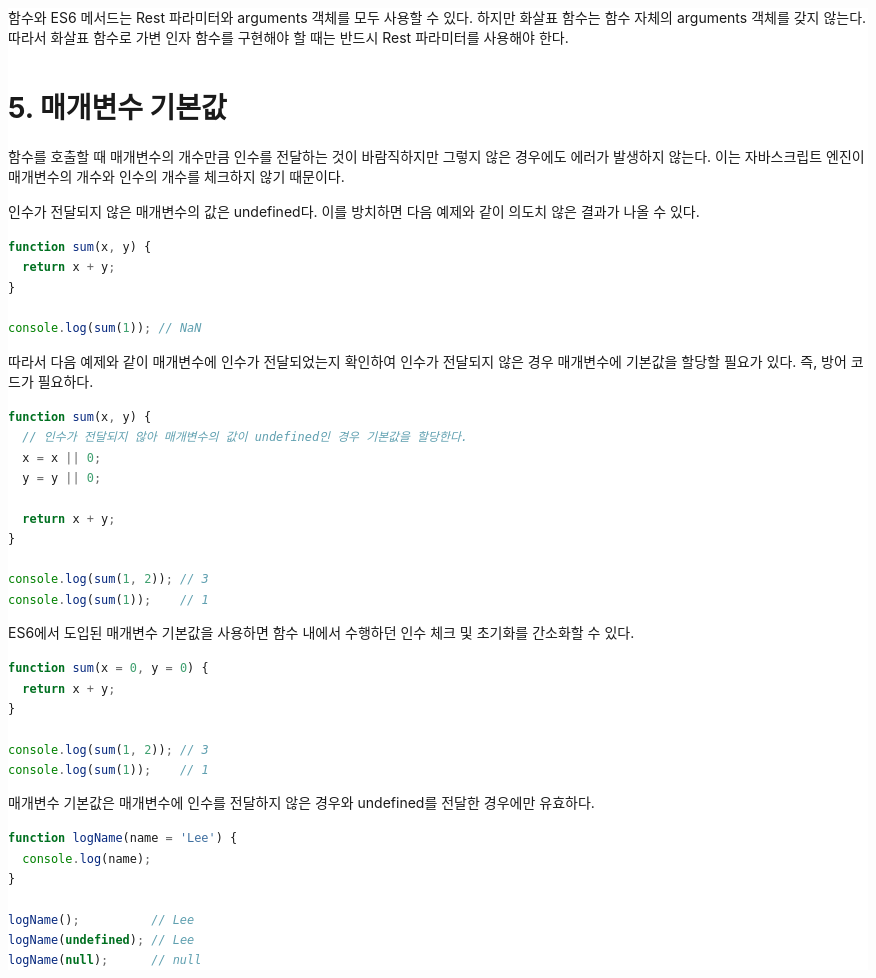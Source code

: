함수와 ES6 메서드는 Rest 파라미터와 arguments 객체를 모두 사용할 수 있다. 하지만 화살표 함수는 함수 자체의 arguments 객체를 갖지 않는다. 따라서 화살표 함수로 가변 인자 함수를 구현해야 할 때는 반드시 Rest 파라미터를 사용해야 한다.

# 5. 매개변수 기본값

함수를 호출할 때 매개변수의 개수만큼 인수를 전달하는 것이 바람직하지만 그렇지 않은 경우에도 에러가 발생하지 않는다. 이는 자바스크립트 엔진이 매개변수의 개수와 인수의 개수를 체크하지 않기 때문이다.

인수가 전달되지 않은 매개변수의 값은 undefined다. 이를 방치하면 다음 예제와 같이 의도치 않은 결과가 나올 수 있다.

```javascript
function sum(x, y) {
  return x + y;
}

console.log(sum(1)); // NaN
```

따라서 다음 예제와 같이 매개변수에 인수가 전달되었는지 확인하여 인수가 전달되지 않은 경우 매개변수에 기본값을 할당할 필요가 있다. 즉, 방어 코드가 필요하다.

```javascript
function sum(x, y) {
  // 인수가 전달되지 않아 매개변수의 값이 undefined인 경우 기본값을 할당한다.
  x = x || 0;
  y = y || 0;

  return x + y;
}

console.log(sum(1, 2)); // 3
console.log(sum(1));    // 1
```

ES6에서 도입된 매개변수 기본값을 사용하면 함수 내에서 수행하던 인수 체크 및 초기화를 간소화할 수 있다.

```javascript
function sum(x = 0, y = 0) {
  return x + y;
}

console.log(sum(1, 2)); // 3
console.log(sum(1));    // 1
```

매개변수 기본값은 매개변수에 인수를 전달하지 않은 경우와 undefined를 전달한 경우에만 유효하다.

```javascript
function logName(name = 'Lee') {
  console.log(name);
}

logName();          // Lee
logName(undefined); // Lee
logName(null);      // null
```
